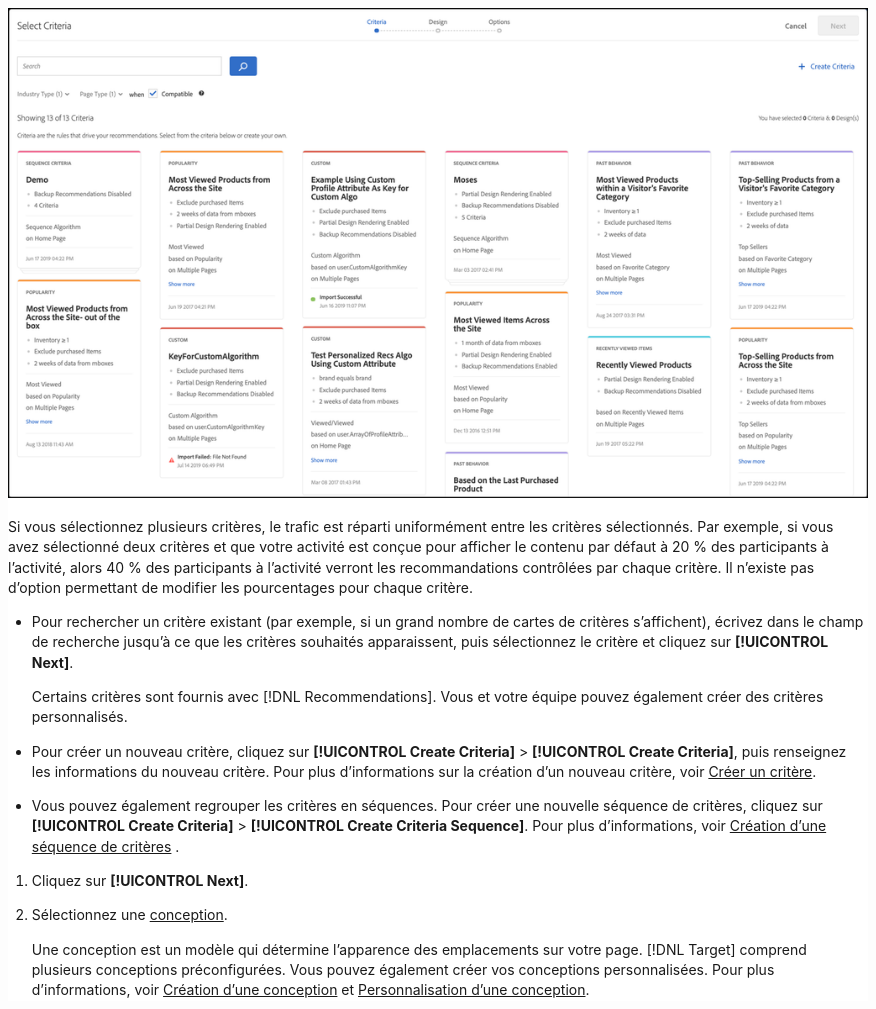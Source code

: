    ![Boîte de dialogue Sélection de critères](/help/main/c-recommendations/t-create-recs-activity/assets/SCRN_SelectCriteria2.png)

   Si vous sélectionnez plusieurs critères, le trafic est réparti uniformément entre les critères sélectionnés. Par exemple, si vous avez sélectionné deux critères et que votre activité est conçue pour afficher le contenu par défaut à 20 % des participants à l’activité, alors 40 % des participants à l’activité verront les recommandations contrôlées par chaque critère. Il n’existe pas d’option permettant de modifier les pourcentages pour chaque critère.

   * Pour rechercher un critère existant (par exemple, si un grand nombre de cartes de critères s’affichent), écrivez dans le champ de recherche jusqu’à ce que les critères souhaités apparaissent, puis sélectionnez le critère et cliquez sur **[!UICONTROL Next]**.

     Certains critères sont fournis avec [!DNL Recommendations]. Vous et votre équipe pouvez également créer des critères personnalisés.

   * Pour créer un nouveau critère, cliquez sur **[!UICONTROL Create Criteria]** > **[!UICONTROL Create Criteria]**, puis renseignez les informations du nouveau critère. Pour plus d’informations sur la création d’un nouveau critère, voir [Créer un critère](/help/main/c-recommendations/c-algorithms/create-new-algorithm.md).
   * Vous pouvez également regrouper les critères en séquences. Pour créer une nouvelle séquence de critères, cliquez sur **[!UICONTROL Create Criteria]** > **[!UICONTROL Create Criteria Sequence]**. Pour plus d’informations, voir [Création d’une séquence de critères](/help/main/c-recommendations/c-algorithms/create-criteria-sequence.md) .

1. Cliquez sur **[!UICONTROL Next]**.
1. Sélectionnez une [conception](/help/main/c-recommendations/c-design-overview/design-overview.md).

   Une conception est un modèle qui détermine l’apparence des emplacements sur votre page. [!DNL Target] comprend plusieurs conceptions préconfigurées. Vous pouvez également créer vos conceptions personnalisées. Pour plus d’informations, voir [Création d’une conception](/help/main/c-recommendations/c-design-overview/create-design.md#task_CC5BD28C364742218C1ACAF0D45E0E14) et [Personnalisation d’une conception](/help/main/c-recommendations/c-design-overview/customizing-a-template.md#concept_94F1554C3F2E4CDB9A2C3D78F10EDA59).
